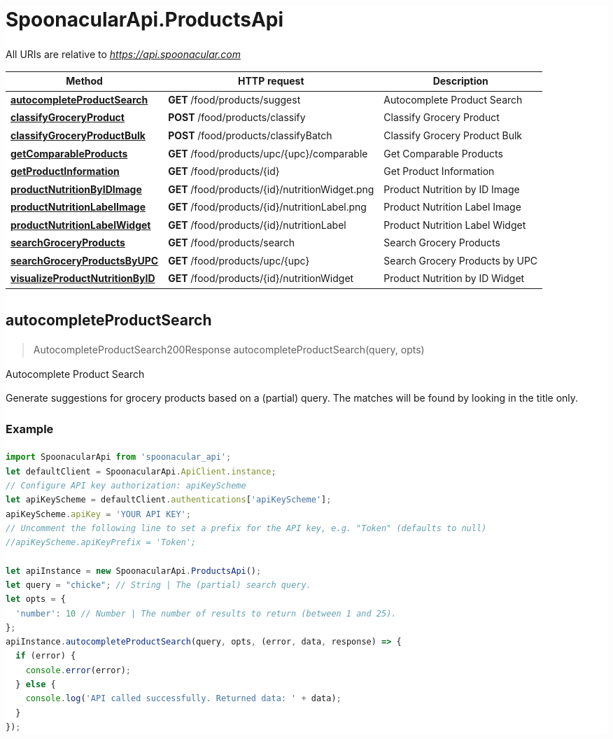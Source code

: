 # SpoonacularApi.ProductsApi

All URIs are relative to *https://api.spoonacular.com*

Method | HTTP request | Description
------------- | ------------- | -------------
[**autocompleteProductSearch**](ProductsApi.md#autocompleteProductSearch) | **GET** /food/products/suggest | Autocomplete Product Search
[**classifyGroceryProduct**](ProductsApi.md#classifyGroceryProduct) | **POST** /food/products/classify | Classify Grocery Product
[**classifyGroceryProductBulk**](ProductsApi.md#classifyGroceryProductBulk) | **POST** /food/products/classifyBatch | Classify Grocery Product Bulk
[**getComparableProducts**](ProductsApi.md#getComparableProducts) | **GET** /food/products/upc/{upc}/comparable | Get Comparable Products
[**getProductInformation**](ProductsApi.md#getProductInformation) | **GET** /food/products/{id} | Get Product Information
[**productNutritionByIDImage**](ProductsApi.md#productNutritionByIDImage) | **GET** /food/products/{id}/nutritionWidget.png | Product Nutrition by ID Image
[**productNutritionLabelImage**](ProductsApi.md#productNutritionLabelImage) | **GET** /food/products/{id}/nutritionLabel.png | Product Nutrition Label Image
[**productNutritionLabelWidget**](ProductsApi.md#productNutritionLabelWidget) | **GET** /food/products/{id}/nutritionLabel | Product Nutrition Label Widget
[**searchGroceryProducts**](ProductsApi.md#searchGroceryProducts) | **GET** /food/products/search | Search Grocery Products
[**searchGroceryProductsByUPC**](ProductsApi.md#searchGroceryProductsByUPC) | **GET** /food/products/upc/{upc} | Search Grocery Products by UPC
[**visualizeProductNutritionByID**](ProductsApi.md#visualizeProductNutritionByID) | **GET** /food/products/{id}/nutritionWidget | Product Nutrition by ID Widget



## autocompleteProductSearch

> AutocompleteProductSearch200Response autocompleteProductSearch(query, opts)

Autocomplete Product Search

Generate suggestions for grocery products based on a (partial) query. The matches will be found by looking in the title only.

### Example

```javascript
import SpoonacularApi from 'spoonacular_api';
let defaultClient = SpoonacularApi.ApiClient.instance;
// Configure API key authorization: apiKeyScheme
let apiKeyScheme = defaultClient.authentications['apiKeyScheme'];
apiKeyScheme.apiKey = 'YOUR API KEY';
// Uncomment the following line to set a prefix for the API key, e.g. "Token" (defaults to null)
//apiKeyScheme.apiKeyPrefix = 'Token';

let apiInstance = new SpoonacularApi.ProductsApi();
let query = "chicke"; // String | The (partial) search query.
let opts = {
  'number': 10 // Number | The number of results to return (between 1 and 25).
};
apiInstance.autocompleteProductSearch(query, opts, (error, data, response) => {
  if (error) {
    console.error(error);
  } else {
    console.log('API called successfully. Returned data: ' + data);
  }
});
```
